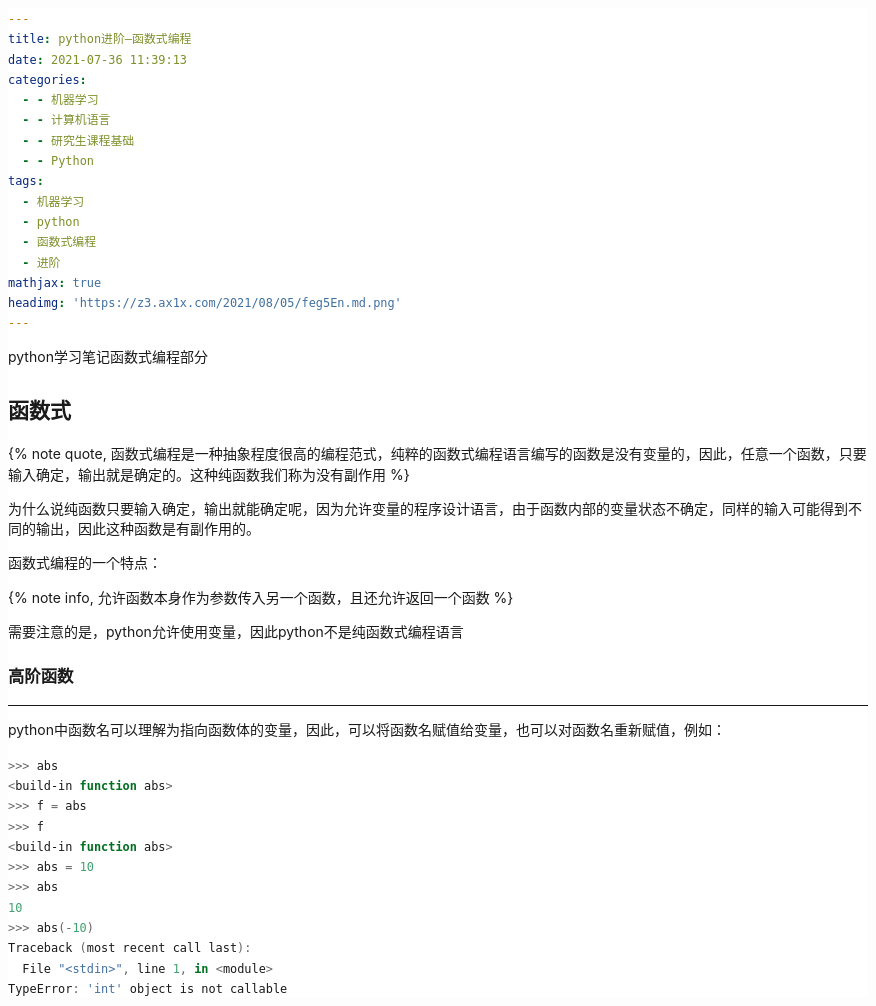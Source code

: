 ```yaml
---
title: python进阶—函数式编程
date: 2021-07-36 11:39:13
categories:
  - - 机器学习
  - - 计算机语言
  - - 研究生课程基础
  - - Python
tags:
  - 机器学习
  - python
  - 函数式编程
  - 进阶
mathjax: true
headimg: 'https://z3.ax1x.com/2021/08/05/feg5En.md.png'
---
```


python学习笔记函数式编程部分



## 函数式

{%  note quote, 函数式编程是一种抽象程度很高的编程范式，纯粹的函数式编程语言编写的函数是没有变量的，因此，任意一个函数，只要输入确定，输出就是确定的。这种纯函数我们称为没有副作用 %}

为什么说纯函数只要输入确定，输出就能确定呢，因为允许变量的程序设计语言，由于函数内部的变量状态不确定，同样的输入可能得到不同的输出，因此这种函数是有副作用的。

函数式编程的一个特点：

{%  note info, 允许函数本身作为参数传入另一个函数，且还允许返回一个函数 %}

需要注意的是，python允许使用变量，因此python不是纯函数式编程语言



### 高阶函数

---

python中函数名可以理解为指向函数体的变量，因此，可以将函数名赋值给变量，也可以对函数名重新赋值，例如：

```powershell
>>> abs
<build-in function abs>
>>> f = abs
>>> f
<build-in function abs>
>>> abs = 10
>>> abs
10
>>> abs(-10)
Traceback (most recent call last):
  File "<stdin>", line 1, in <module>
TypeError: 'int' object is not callable
```
